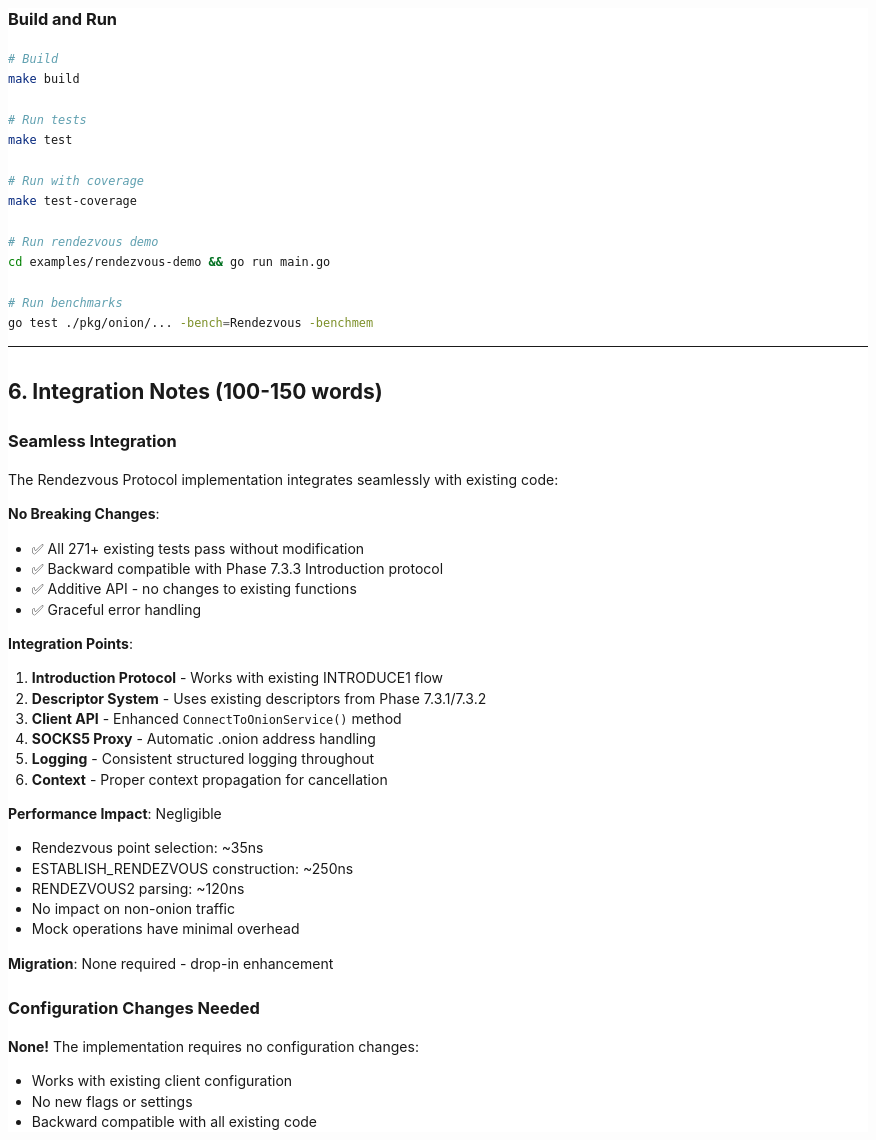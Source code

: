 ### Build and Run

```bash
# Build
make build

# Run tests
make test

# Run with coverage
make test-coverage

# Run rendezvous demo
cd examples/rendezvous-demo && go run main.go

# Run benchmarks
go test ./pkg/onion/... -bench=Rendezvous -benchmem
```

---

## 6. Integration Notes (100-150 words)

### Seamless Integration

The Rendezvous Protocol implementation integrates seamlessly with existing code:

**No Breaking Changes**:
- ✅ All 271+ existing tests pass without modification
- ✅ Backward compatible with Phase 7.3.3 Introduction protocol
- ✅ Additive API - no changes to existing functions
- ✅ Graceful error handling

**Integration Points**:
1. **Introduction Protocol** - Works with existing INTRODUCE1 flow
2. **Descriptor System** - Uses existing descriptors from Phase 7.3.1/7.3.2
3. **Client API** - Enhanced `ConnectToOnionService()` method
4. **SOCKS5 Proxy** - Automatic .onion address handling
5. **Logging** - Consistent structured logging throughout
6. **Context** - Proper context propagation for cancellation

**Performance Impact**: Negligible
- Rendezvous point selection: ~35ns
- ESTABLISH_RENDEZVOUS construction: ~250ns
- RENDEZVOUS2 parsing: ~120ns
- No impact on non-onion traffic
- Mock operations have minimal overhead

**Migration**: None required - drop-in enhancement

### Configuration Changes Needed

**None!** The implementation requires no configuration changes:
- Works with existing client configuration
- No new flags or settings
- Backward compatible with all existing code
